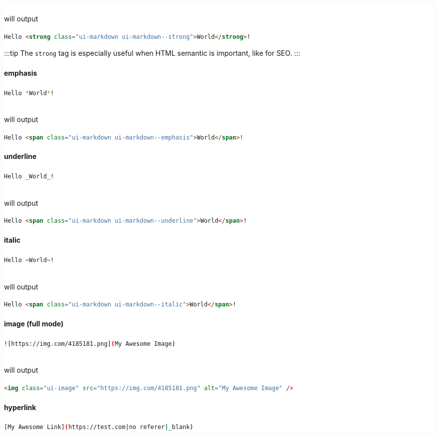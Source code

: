 <br />will output

```html
Hello <strong class="ui-markdown ui-markdown--strong">World</strong>!
```

:::tip
The `strong` tag is especially useful when HTML semantic is important, like for SEO.
:::

#### emphasis

```bash
Hello *World*!
```

<br />will output

```html
Hello <span class="ui-markdown ui-markdown--emphasis">World</span>!
```

#### underline

```bash
Hello _World_!
```

<br />will output

```html
Hello <span class="ui-markdown ui-markdown--underline">World</span>!
```

#### italic

```bash
Hello ~World~!
```

<br />will output

```html
Hello <span class="ui-markdown ui-markdown--italic">World</span>!
```

#### image (full mode)

```bash
![https://img.com/4185181.png](My Awesome Image)
```

<br />will output

```html
<img class="ui-image" src="https://img.com/4185181.png" alt="My Awesome Image" />
```

#### hyperlink

```bash
[My Awesome Link](https://test.com|no referer|_blank)
```
